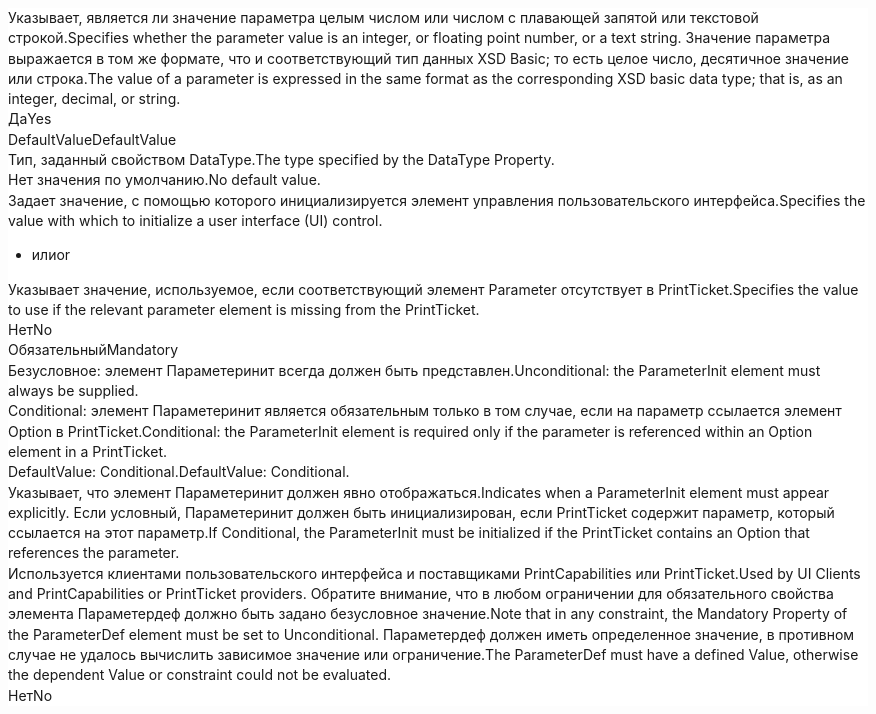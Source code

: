 <td><span data-ttu-id="df094-141">Указывает, является ли значение параметра целым числом или числом с плавающей запятой или текстовой строкой.</span><span class="sxs-lookup"><span data-stu-id="df094-141">Specifies whether the parameter value is an integer, or floating point number, or a text string.</span></span> <span data-ttu-id="df094-142">Значение параметра выражается в том же формате, что и соответствующий тип данных XSD Basic; то есть целое число, десятичное значение или строка.</span><span class="sxs-lookup"><span data-stu-id="df094-142">The value of a parameter is expressed in the same format as the corresponding XSD basic data type; that is, as an integer, decimal, or string.</span></span> <br/></td>
<td><span data-ttu-id="df094-143">Да</span><span class="sxs-lookup"><span data-stu-id="df094-143">Yes</span></span><br/></td>
</tr>
<tr class="even">
<td><span data-ttu-id="df094-144">DefaultValue</span><span class="sxs-lookup"><span data-stu-id="df094-144">DefaultValue</span></span> <br/></td>
<td><span data-ttu-id="df094-145">Тип, заданный свойством DataType.</span><span class="sxs-lookup"><span data-stu-id="df094-145">The type specified by the DataType Property.</span></span><br/> <span data-ttu-id="df094-146">Нет значения по умолчанию.</span><span class="sxs-lookup"><span data-stu-id="df094-146">No default value.</span></span><br/></td>
<td><span data-ttu-id="df094-147">Задает значение, с помощью которого инициализируется элемент управления пользовательского интерфейса.</span><span class="sxs-lookup"><span data-stu-id="df094-147">Specifies the value with which to initialize a user interface (UI) control.</span></span><br/>
<ul>
<li><span data-ttu-id="df094-148">или</span><span class="sxs-lookup"><span data-stu-id="df094-148">or</span></span> <br/></li>
</ul>
<span data-ttu-id="df094-149">Указывает значение, используемое, если соответствующий элемент Parameter отсутствует в PrintTicket.</span><span class="sxs-lookup"><span data-stu-id="df094-149">Specifies the value to use if the relevant parameter element is missing from the PrintTicket.</span></span><br/></td>
<td><span data-ttu-id="df094-150">Нет</span><span class="sxs-lookup"><span data-stu-id="df094-150">No</span></span><br/></td>
</tr>
<tr class="odd">
<td><span data-ttu-id="df094-151">Обязательный</span><span class="sxs-lookup"><span data-stu-id="df094-151">Mandatory</span></span> <br/></td>
<td><span data-ttu-id="df094-152">Безусловное: элемент Параметеринит всегда должен быть представлен.</span><span class="sxs-lookup"><span data-stu-id="df094-152">Unconditional: the ParameterInit element must always be supplied.</span></span> <br/> <span data-ttu-id="df094-153">Conditional: элемент Параметеринит является обязательным только в том случае, если на параметр ссылается элемент Option в PrintTicket.</span><span class="sxs-lookup"><span data-stu-id="df094-153">Conditional: the ParameterInit element is required only if the parameter is referenced within an Option element in a PrintTicket.</span></span><br/> <span data-ttu-id="df094-154">DefaultValue: Conditional.</span><span class="sxs-lookup"><span data-stu-id="df094-154">DefaultValue: Conditional.</span></span><br/></td>
<td><span data-ttu-id="df094-155">Указывает, что элемент Параметеринит должен явно отображаться.</span><span class="sxs-lookup"><span data-stu-id="df094-155">Indicates when a ParameterInit element must appear explicitly.</span></span> <span data-ttu-id="df094-156">Если условный, Параметеринит должен быть инициализирован, если PrintTicket содержит параметр, который ссылается на этот параметр.</span><span class="sxs-lookup"><span data-stu-id="df094-156">If Conditional, the ParameterInit must be initialized if the PrintTicket contains an Option that references the parameter.</span></span><br/> <span data-ttu-id="df094-157">Используется клиентами пользовательского интерфейса и поставщиками PrintCapabilities или PrintTicket.</span><span class="sxs-lookup"><span data-stu-id="df094-157">Used by UI Clients and PrintCapabilities or PrintTicket providers.</span></span> <span data-ttu-id="df094-158">Обратите внимание, что в любом ограничении для обязательного свойства элемента Параметердеф должно быть задано безусловное значение.</span><span class="sxs-lookup"><span data-stu-id="df094-158">Note that in any constraint, the Mandatory Property of the ParameterDef element must be set to Unconditional.</span></span> <span data-ttu-id="df094-159">Параметердеф должен иметь определенное значение, в противном случае не удалось вычислить зависимое значение или ограничение.</span><span class="sxs-lookup"><span data-stu-id="df094-159">The ParameterDef must have a defined Value, otherwise the dependent Value or constraint could not be evaluated.</span></span><br/></td>
<td><span data-ttu-id="df094-160">Нет</span><span class="sxs-lookup"><span data-stu-id="df094-160">No</span></span><br/></td>
</tr>
<tr class="even">